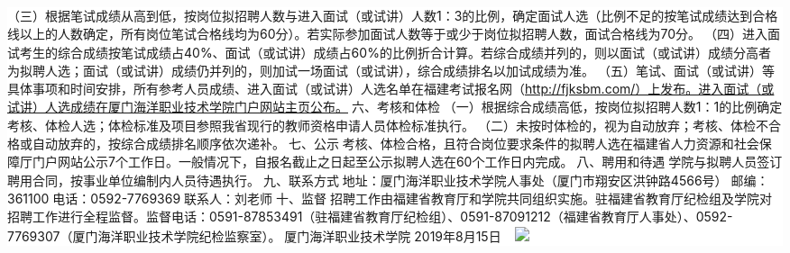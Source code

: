 （三）根据笔试成绩从高到低，按岗位拟招聘人数与进入面试（或试讲）人数1：3的比例，确定面试人选（比例不足的按笔试成绩达到合格线以上的人数确定，所有岗位笔试合格线均为60分）。若实际参加面试人数等于或少于岗位拟招聘人数，面试合格线为70分。
（四）进入面试考生的综合成绩按笔试成绩占40%、面试（或试讲）成绩占60%的比例折合计算。若综合成绩并列的，则以面试（或试讲）成绩分高者为拟聘人选；面试（或试讲）成绩仍并列的，则加试一场面试（或试讲），综合成绩排名以加试成绩为准。
（五）笔试、面试（或试讲）等具体事项和时间安排，所有参考人员成绩、进入面试（或试讲）人选名单在福建考试报名网（http://fjksbm.com/）上发布。进入面试（或试讲）人选成绩在厦门海洋职业技术学院门户网站主页公布。
六、考核和体检
（一）根据综合成绩高低，按岗位拟招聘人数1：1的比例确定考核、体检人选；体检标准及项目参照我省现行的教师资格申请人员体检标准执行。
（二）未按时体检的，视为自动放弃；考核、体检不合格或自动放弃的，按综合成绩排名顺序依次递补。
七、公示
考核、体检合格，且符合岗位要求条件的拟聘人选在福建省人力资源和社会保障厅门户网站公示7个工作日。一般情况下，自报名截止之日起至公示拟聘人选在60个工作日内完成。
八、聘用和待遇
学院与拟聘人员签订聘用合同，按事业单位编制内人员待遇执行。
九、联系方式
地址：厦门海洋职业技术学院人事处（厦门市翔安区洪钟路4566号）
邮编：361100
电话：0592-7769369
联系人：刘老师
十、监督
招聘工作由福建省教育厅和学院共同组织实施。驻福建省教育厅纪检组及学院对招聘工作进行全程监督。监督电话：0591-87853491（驻福建省教育厅纪检组）、0591-87091212（福建省教育厅人事处）、0592-7769307（厦门海洋职业技术学院纪检监察室）。
厦门海洋职业技术学院
2019年8月15日
 
 ![](https://cdn.weiweiblog.cn/20181015134814.png)